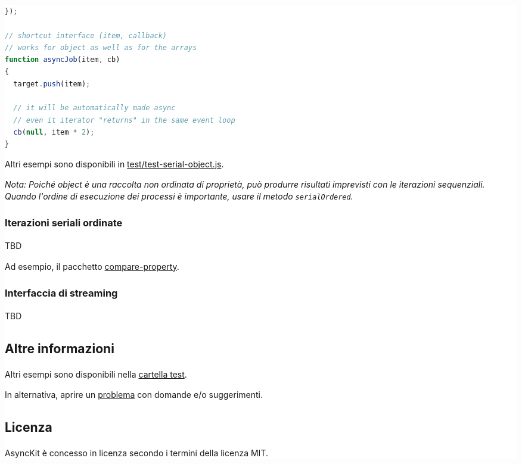 ```javascript
});

// shortcut interface (item, callback)
// works for object as well as for the arrays
function asyncJob(item, cb)
{
  target.push(item);

  // it will be automatically made async
  // even it iterator "returns" in the same event loop
  cb(null, item * 2);
}
```

Altri esempi sono disponibili in [test/test-serial-object.js](test/test-serial-object.js).

_Nota: Poiché _object_ è una raccolta _non ordinata_ di proprietà, può produrre risultati imprevisti con le iterazioni sequenziali. Quando l'ordine di esecuzione dei processi è importante, usare il metodo `serialOrdered`._

### <a name="ordered-serial-iterations"></a>Iterazioni seriali ordinate

TBD

Ad esempio, il pacchetto [compare-property](compare-property).

### <a name="streaming-interface"></a>Interfaccia di streaming

TBD

## <a name="want-to-know-more"></a>Altre informazioni

Altri esempi sono disponibili nella [cartella test](test/).

In alternativa, aprire un [problema](https://github.com/alexindigo/asynckit/issues) con domande e/o suggerimenti.

## <a name="license"></a>Licenza

AsyncKit è concesso in licenza secondo i termini della licenza MIT.
